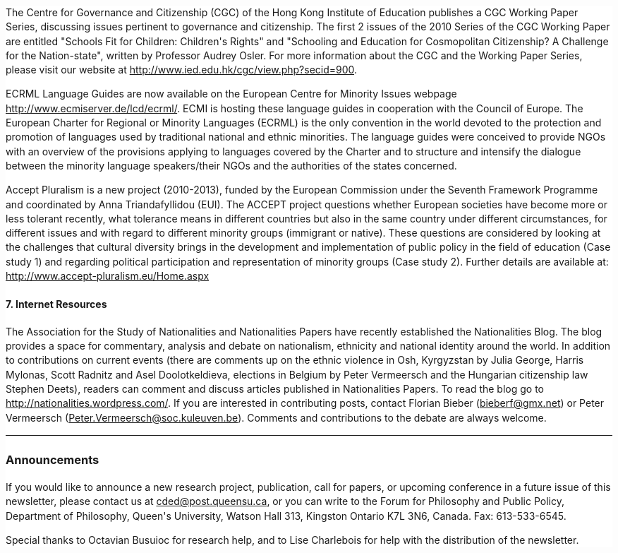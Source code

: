 The Centre for Governance and Citizenship (CGC) of the Hong Kong Institute of Education publishes a CGC Working Paper Series, discussing issues pertinent to governance and citizenship. The first 2 issues of the 2010 Series of the CGC Working Paper are entitled "Schools Fit for Children: Children's Rights" and "Schooling and Education for Cosmopolitan Citizenship? A Challenge for the Nation-state", written by Professor Audrey Osler. For more information about the CGC and the Working Paper Series, please visit our website at <http://www.ied.edu.hk/cgc/view.php?secid=900>.

ECRML Language Guides are now available on the European Centre for Minority Issues webpage <http://www.ecmiserver.de/lcd/ecrml/>. ECMI is hosting these language guides in cooperation with the Council of Europe. The European Charter for Regional or Minority Languages (ECRML) is the only convention in the world devoted to the protection and promotion of languages used by traditional national and ethnic minorities. The language guides were conceived to provide NGOs with an overview of the provisions applying to languages covered by the Charter and to structure and intensify the dialogue between the minority language speakers/their NGOs and the authorities of the states concerned.

Accept Pluralism is a new project (2010-2013), funded by the European Commission under the Seventh Framework Programme and coordinated by Anna Triandafyllidou (EUI). The ACCEPT project questions whether European societies have become more or less tolerant recently, what tolerance means in different countries but also in the same country under different circumstances, for different issues and with regard to different minority groups (immigrant or native). These questions are considered by looking at the challenges that cultural diversity brings in the development and implementation of public policy in the field of education (Case study 1) and regarding political participation and representation of minority groups (Case study 2). Further details are available at: <http://www.accept-pluralism.eu/Home.aspx>

#### 7\. Internet Resources

The Association for the Study of Nationalities and Nationalities Papers have recently established the Nationalities Blog. The blog provides a space for commentary, analysis and debate on nationalism, ethnicity and national identity around the world. In addition to contributions on current events (there are comments up on the ethnic violence in Osh, Kyrgyzstan by Julia George, Harris Mylonas, Scott Radnitz and Asel Doolotkeldieva, elections in Belgium by Peter Vermeersch and the Hungarian citizenship law Stephen Deets), readers can comment and discuss articles published in Nationalities Papers. To read the blog go to <http://nationalities.wordpress.com/>. If you are interested in contributing posts, contact Florian Bieber (<bieberf@gmx.net>) or Peter Vermeersch (<Peter.Vermeersch@soc.kuleuven.be>). Comments and contributions to the debate are always welcome.

---

### Announcements

If you would like to announce a new research project, publication, call for papers, or upcoming conference in a future issue of this newsletter, please contact us at <cded@post.queensu.ca>, or you can write to the Forum for Philosophy and Public Policy, Department of Philosophy, Queen's University, Watson Hall 313, Kingston Ontario K7L 3N6, Canada. Fax: 613-533-6545.

Special thanks to Octavian Busuioc for research help, and to Lise Charlebois for help with the distribution of the newsletter.
